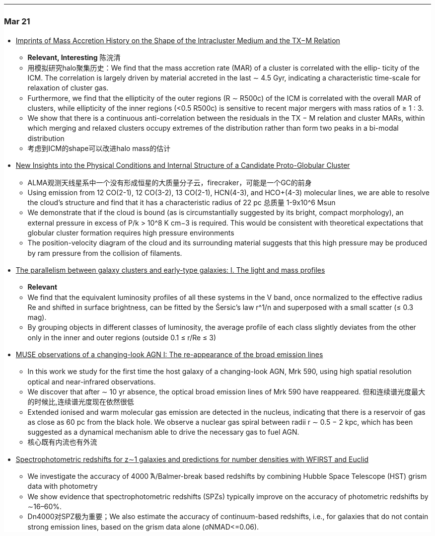 ----

### Mar 21

* [Imprints of Mass Accretion History on the Shape of the Intracluster Medium and the TX−M Relation](https://arxiv.org/abs/1903.08662)
  * **Relevant, Interesting** 陈浣清
  * 用模拟研究halo聚集历史：We find that the mass accretion rate (MAR) of a cluster is correlated with the ellip- ticity of the ICM. The correlation is largely driven by material accreted in the last ∼ 4.5 Gyr, indicating a characteristic time-scale for relaxation of cluster gas.
  * Furthermore, we find that the ellipticity of the outer regions (R ∼ R500c) of the ICM is correlated with the overall MAR of clusters, while ellipticity of the inner regions (<0.5 R500c) is sensitive to recent major mergers with mass ratios of ≥ 1 : 3.
  * We show that there is a continuous anti-correlation between the residuals in the TX − M relation and cluster MARs, within which merging and relaxed clusters occupy extremes of the distribution rather than form two peaks in a bi-modal distribution
  * 考虑到ICM的shape可以改进halo mass的估计

* [New Insights into the Physical Conditions and Internal Structure of a Candidate Proto-Globular Cluster](https://arxiv.org/abs/1903.08669)
  * ALMA观测天线星系中一个没有形成恒星的大质量分子云，firecraker，可能是一个GC的前身
  * Using emission from 12 CO(2-1), 12 CO(3-2), 13 CO(2-1), HCN(4-3), and HCO+(4-3) molecular lines, we are able to resolve the cloud’s structure and find that it has a characteristic radius of 22 pc 总质量 1-9x10^6 Msun
  * We demonstrate that if the cloud is bound (as is circumstantially suggested by its bright, compact morphology), an external pressure in excess of P/k > 10^8 K cm−3 is required. This would be consistent with theoretical expectations that globular cluster formation requires high pressure environments
  * The position-velocity diagram of the cloud and its surrounding material suggests that this high pressure may be produced by ram pressure from the collision of filaments.

* [The parallelism between galaxy clusters and early-type galaxies: I. The light and mass profiles](https://arxiv.org/abs/1903.08692)
  * **Relevant**
  * We find that the equivalent luminosity profiles of all these systems in the V band, once normalized to the effective radius Re and shifted in surface brightness, can be fitted by the Śersic’s law r^1/n and superposed with a small scatter (≤ 0.3 mag).
  * By grouping objects in different classes of luminosity, the average profile of each class slightly deviates from the other only in the inner and outer regions (outside 0.1 ≤ r/Re ≤ 3)

* [MUSE observations of a changing-look AGN I: The re-appearance of the broad emission lines](https://arxiv.org/abs/1903.08696)
  * In this work we study for the first time the host galaxy of a changing-look AGN, Mrk 590, using high spatial resolution optical and near-infrared observations.
  * We discover that after ∼ 10 yr absence, the optical broad emission lines of Mrk 590 have reappeared. 但和连续谱光度最大的时候比,连续谱光度现在依然很低
  * Extended ionised and warm molecular gas emission are detected in the nucleus, indicating that there is a reservoir of gas as close as 60 pc from the black hole. We observe a nuclear gas spiral between radii r ∼ 0.5 − 2 kpc, which has been suggested as a dynamical mechanism able to drive the necessary gas to fuel AGN.
  * 核心既有内流也有外流

* [Spectrophotometric redshifts for z∼1 galaxies and predictions for number densities with WFIRST and Euclid](https://arxiv.org/abs/1903.08705)
  * We investigate the accuracy of 4000 ̊A/Balmer-break based redshifts by combining Hubble Space Telescope (HST) grism data with photometry
  * We show evidence that spectrophotometric redshifts (SPZs) typically improve on the accuracy of photometric redshifts by ∼16–60%.
  * Dn4000对SPZ极为重要；We also estimate the accuracy of continuum-based redshifts, i.e., for galaxies that do not contain strong emission lines, based on the grism data alone (σNMAD<=0.06).
